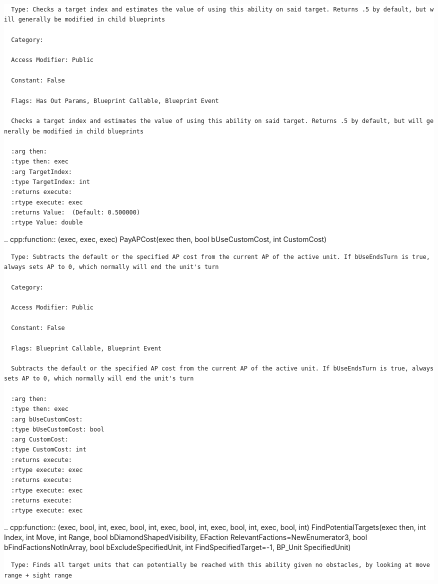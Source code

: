       Type: Checks a target index and estimates the value of using this ability on said target. Returns .5 by default, but will generally be modified in child blueprints

      Category: 

      Access Modifier: Public

      Constant: False

      Flags: Has Out Params, Blueprint Callable, Blueprint Event

      Checks a target index and estimates the value of using this ability on said target. Returns .5 by default, but will generally be modified in child blueprints

      :arg then: 
      :type then: exec
      :arg TargetIndex: 
      :type TargetIndex: int
      :returns execute: 
      :rtype execute: exec
      :returns Value:  (Default: 0.500000)
      :rtype Value: double

   .. cpp:function:: (exec, exec, exec) PayAPCost(exec then, bool bUseCustomCost, int CustomCost)

      Type: Subtracts the default or the specified AP cost from the current AP of the active unit. If bUseEndsTurn is true, always sets AP to 0, which normally will end the unit's turn

      Category: 

      Access Modifier: Public

      Constant: False

      Flags: Blueprint Callable, Blueprint Event

      Subtracts the default or the specified AP cost from the current AP of the active unit. If bUseEndsTurn is true, always sets AP to 0, which normally will end the unit's turn

      :arg then: 
      :type then: exec
      :arg bUseCustomCost: 
      :type bUseCustomCost: bool
      :arg CustomCost: 
      :type CustomCost: int
      :returns execute: 
      :rtype execute: exec
      :returns execute: 
      :rtype execute: exec
      :returns execute: 
      :rtype execute: exec

   .. cpp:function:: (exec, bool, int, exec, bool, int, exec, bool, int, exec, bool, int, exec, bool, int) FindPotentialTargets(exec then, int Index, int Move, int Range, bool bDiamondShapedVisibility, EFaction RelevantFactions=NewEnumerator3, bool bFindFactionsNotInArray, bool bExcludeSpecifiedUnit, int FindSpecifiedTarget=-1, BP_Unit SpecifiedUnit)

      Type: Finds all target units that can potentially be reached with this ability given no obstacles, by looking at move range + sight range

